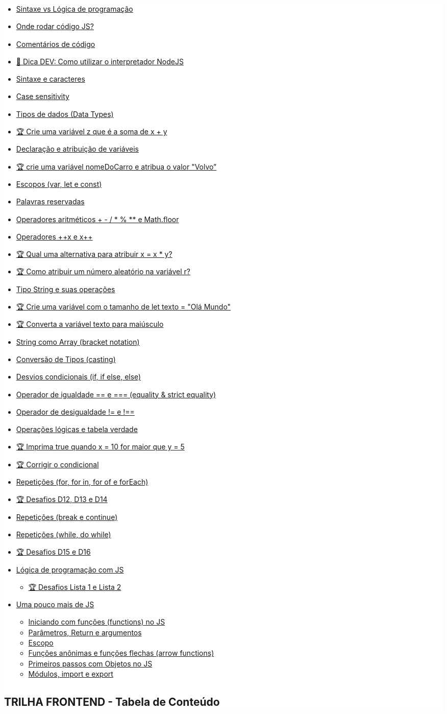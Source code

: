   - [Sintaxe vs Lógica de programação](#wip)
  - [Onde rodar código JS?](#wip)
  - [Comentários de código](#wip)
  - [🚀 Dica DEV: Como utilizar o interpretador NodeJS](#wip)
  - [Sintaxe e caracteres](#wip)
  - [Case sensitivity](#wip)
  - [Tipos de dados (Data Types)](#wip)
  - [🏆 Crie uma variável z que é a soma de x + y](#wip)
  - [Declaração e atribuição de variáveis](#wip)
  - [🏆 crie uma variável nomeDoCarro e atribua o valor "Volvo”](#wip)
  - [Escopos (var, let e const)](#wip)
  - [Palavras reservadas](#wip)
  - [Operadores aritméticos + - / \* % \*\* e Math.floor](#wip)
  - [Operadores ++x e x++](#wip)
  - [🏆 Qual uma alternativa para atribuir x = x \* y?](#wip)
  - [🏆 Como atribuir um número aleatório na variável r?](#wip)
  - [Tipo String e suas operações](#wip)
  - [🏆 Crie uma variável com o tamanho de let texto = "Olá Mundo"](#wip)
  - [🏆 Converta a variável texto para maiúsculo](#wip)
  - [String como Array (bracket notation)](#wip)
  - [Conversão de Tipos (casting)](#wip)
  - [Desvios condicionais (if, if else, else)](#wip)
  - [Operador de igualdade == e === (equality & strict equality)](#wip)
  - [Operador de desigualdade != e !==](#wip)
  - [Operações lógicas e tabela verdade](#wip)
  - [🏆 Imprima true quando x = 10 for maior que y = 5](#wip)
  - [🏆 Corrigir o condicional](#wip)
  - [Repetições (for, for in, for of e forEach)](#wip)
  - [🏆 Desafios D12, D13 e D14](#wip)
  - [Repetições (break e continue)](#wip)
  - [Repetições (while, do while)](#wip)
  - [🏆 Desafios D15 e D16](#wip)

- [Lógica de programação com JS](#wip)

  - [🏆 Desafios Lista 1 e Lista 2](#wip)

- [Uma pouco mais de JS](#wip)
  - [Iniciando com funções (functions) no JS](#wip)
  - [Parâmetros, Return e argumentos](#wip)
  - [Escopo](#wip)
  - [Funções anônimas e funções flechas (arrow functions)](#wip)
  - [Primeiros passos com Objetos no JS](#wip)
  - [Módulos, import e export](#wip)

## **TRILHA FRONTEND** - Tabela de Conteúdo
